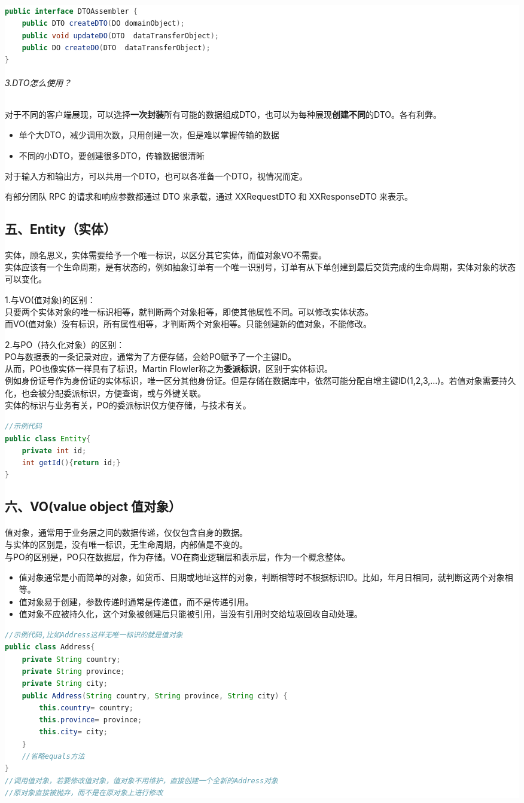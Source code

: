 ```java
public interface DTOAssembler {
	public DTO createDTO(DO domainObject);
	public void updateDO(DTO  dataTransferObject);
	public DO createDO(DTO  dataTransferObject);
}
```

###### 3.DTO怎么使用？

对于不同的客户端展现，可以选择**一次封装**所有可能的数据组成DTO，也可以为每种展现**创建不同**的DTO。各有利弊。

*   单个大DTO，减少调用次数，只用创建一次，但是难以掌握传输的数据
    
*   不同的小DTO，要创建很多DTO，传输数据很清晰
    

对于输入方和输出方，可以共用一个DTO，也可以各准备一个DTO，视情况而定。

有部分团队 RPC 的请求和响应参数都通过 DTO 来承载，通过 XXRequestDTO 和 XXResponseDTO 来表示。

五、Entity（实体）
------------

实体，顾名思义，实体需要给予一个唯一标识，以区分其它实体，而值对象VO不需要。  
实体应该有一个生命周期，是有状态的，例如抽象订单有一个唯一识别号，订单有从下单创建到最后交货完成的生命周期，实体对象的状态可以变化。

1.与VO(值对象)的区别：  
只要两个实体对象的唯一标识相等，就判断两个对象相等，即使其他属性不同。可以修改实体状态。  
而VO(值对象）没有标识，所有属性相等，才判断两个对象相等。只能创建新的值对象，不能修改。

2.与PO（持久化对象）的区别：  
PO与数据表的一条记录对应，通常为了方便存储，会给PO赋予了一个主键ID。  
从而，PO也像实体一样具有了标识，Martin Flowler称之为**委派标识**，区别于实体标识。  
例如身份证号作为身份证的实体标识，唯一区分其他身份证。但是存储在数据库中，依然可能分配自增主键ID(1,2,3,…)。若值对象需要持久化，也会被分配委派标识，方便查询，或与外键关联。  
实体的标识与业务有关，PO的委派标识仅方便存储，与技术有关。

```java
//示例代码
public class Entity{
    private int id;
    int getId(){return id;}
}
```

六、VO(value object 值对象）
----------------------

值对象，通常用于业务层之间的数据传递，仅仅包含自身的数据。  
与实体的区别是，没有唯一标识，无生命周期，内部值是不变的。  
与PO的区别是，PO只在数据层，作为存储。VO在商业逻辑层和表示层，作为一个概念整体。

*   值对象通常是小而简单的对象，如货币、日期或地址这样的对象，判断相等时不根据标识ID。比如，年月日相同，就判断这两个对象相等。
*   值对象易于创建，参数传递时通常是传递值，而不是传递引用。
*   值对象不应被持久化，这个对象被创建后只能被引用，当没有引用时交给垃圾回收自动处理。

```java
//示例代码,比如Address这样无唯一标识的就是值对象
public class Address{
    private String country;
    private String province;
    private String city;
    public Address(String country, String province, String city) {
        this.country= country;
        this.province= province;
        this.city= city;
    }
    //省略equals方法
}
//调用值对象，若要修改值对象，值对象不用维护，直接创建一个全新的Address对象
//原对象直接被抛弃，而不是在原对象上进行修改
```